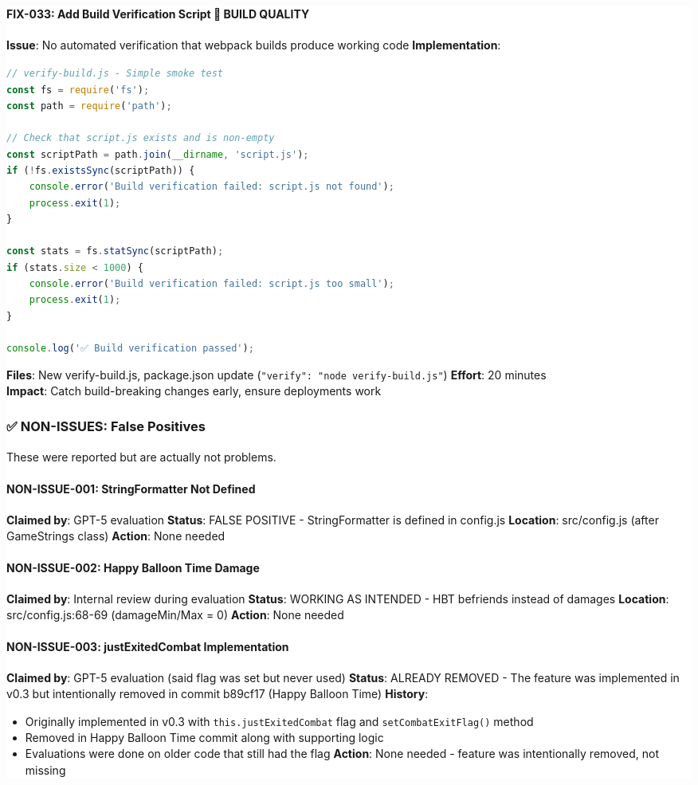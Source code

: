 #### FIX-033: Add Build Verification Script 🧪 BUILD QUALITY
**Issue**: No automated verification that webpack builds produce working code
**Implementation**:
```javascript
// verify-build.js - Simple smoke test
const fs = require('fs');
const path = require('path');

// Check that script.js exists and is non-empty
const scriptPath = path.join(__dirname, 'script.js');
if (!fs.existsSync(scriptPath)) {
    console.error('Build verification failed: script.js not found');
    process.exit(1);
}

const stats = fs.statSync(scriptPath);
if (stats.size < 1000) {
    console.error('Build verification failed: script.js too small');
    process.exit(1);
}

console.log('✅ Build verification passed');
```
**Files**: New verify-build.js, package.json update (`"verify": "node verify-build.js"`)
**Effort**: 20 minutes  
**Impact**: Catch build-breaking changes early, ensure deployments work

### ✅ NON-ISSUES: False Positives
These were reported but are actually not problems.

#### NON-ISSUE-001: StringFormatter Not Defined
**Claimed by**: GPT-5 evaluation
**Status**: FALSE POSITIVE - StringFormatter is defined in config.js
**Location**: src/config.js (after GameStrings class)
**Action**: None needed

#### NON-ISSUE-002: Happy Balloon Time Damage  
**Claimed by**: Internal review during evaluation
**Status**: WORKING AS INTENDED - HBT befriends instead of damages
**Location**: src/config.js:68-69 (damageMin/Max = 0)
**Action**: None needed

#### NON-ISSUE-003: justExitedCombat Implementation
**Claimed by**: GPT-5 evaluation (said flag was set but never used)
**Status**: ALREADY REMOVED - The feature was implemented in v0.3 but intentionally removed in commit b89cf17 (Happy Balloon Time)
**History**: 
- Originally implemented in v0.3 with `this.justExitedCombat` flag and `setCombatExitFlag()` method
- Removed in Happy Balloon Time commit along with supporting logic
- Evaluations were done on older code that still had the flag
**Action**: None needed - feature was intentionally removed, not missing
